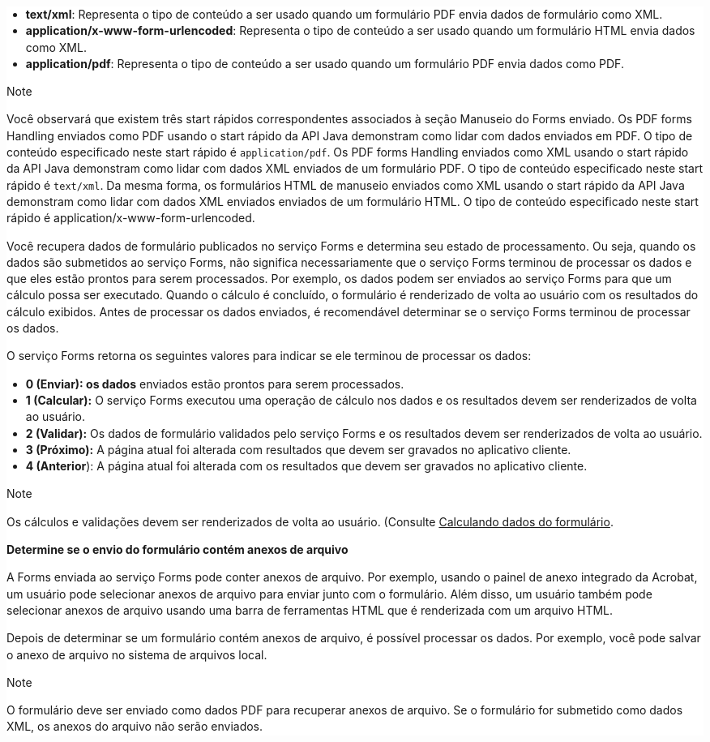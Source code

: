 * **text/xml**: Representa o tipo de conteúdo a ser usado quando um formulário PDF envia dados de formulário como XML.
* **application/x-www-form-urlencoded**: Representa o tipo de conteúdo a ser usado quando um formulário HTML envia dados como XML.
* **application/pdf**: Representa o tipo de conteúdo a ser usado quando um formulário PDF envia dados como PDF.

>[!NOTE]
>
>Você observará que existem três start rápidos correspondentes associados à seção Manuseio do Forms enviado. Os PDF forms Handling enviados como PDF usando o start rápido da API Java demonstram como lidar com dados enviados em PDF. O tipo de conteúdo especificado neste start rápido é `application/pdf`. Os PDF forms Handling enviados como XML usando o start rápido da API Java demonstram como lidar com dados XML enviados de um formulário PDF. O tipo de conteúdo especificado neste start rápido é `text/xml`. Da mesma forma, os formulários HTML de manuseio enviados como XML usando o start rápido da API Java demonstram como lidar com dados XML enviados enviados de um formulário HTML. O tipo de conteúdo especificado neste start rápido é application/x-www-form-urlencoded.

Você recupera dados de formulário publicados no serviço Forms e determina seu estado de processamento. Ou seja, quando os dados são submetidos ao serviço Forms, não significa necessariamente que o serviço Forms terminou de processar os dados e que eles estão prontos para serem processados. Por exemplo, os dados podem ser enviados ao serviço Forms para que um cálculo possa ser executado. Quando o cálculo é concluído, o formulário é renderizado de volta ao usuário com os resultados do cálculo exibidos. Antes de processar os dados enviados, é recomendável determinar se o serviço Forms terminou de processar os dados.

O serviço Forms retorna os seguintes valores para indicar se ele terminou de processar os dados:

* **0 (Enviar): os dados** enviados estão prontos para serem processados.
* **1 (Calcular):** O serviço Forms executou uma operação de cálculo nos dados e os resultados devem ser renderizados de volta ao usuário.
* **2 (Validar):** Os dados de formulário validados pelo serviço Forms e os resultados devem ser renderizados de volta ao usuário.
* **3 (Próximo):** A página atual foi alterada com resultados que devem ser gravados no aplicativo cliente.
* **4 (Anterior**): A página atual foi alterada com os resultados que devem ser gravados no aplicativo cliente.

>[!NOTE]
>
>Os cálculos e validações devem ser renderizados de volta ao usuário. (Consulte [Calculando dados do formulário](/help/forms/developing/calculating-form-data.md#calculating-form-data).

**Determine se o envio do formulário contém anexos de arquivo**

A Forms enviada ao serviço Forms pode conter anexos de arquivo. Por exemplo, usando o painel de anexo integrado da Acrobat, um usuário pode selecionar anexos de arquivo para enviar junto com o formulário. Além disso, um usuário também pode selecionar anexos de arquivo usando uma barra de ferramentas HTML que é renderizada com um arquivo HTML.

Depois de determinar se um formulário contém anexos de arquivo, é possível processar os dados. Por exemplo, você pode salvar o anexo de arquivo no sistema de arquivos local.

>[!NOTE]
>
>O formulário deve ser enviado como dados PDF para recuperar anexos de arquivo. Se o formulário for submetido como dados XML, os anexos do arquivo não serão enviados.
